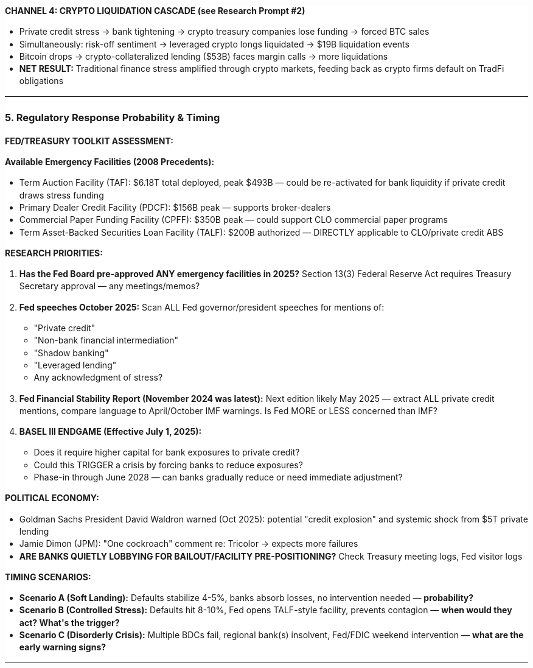 **CHANNEL 4: CRYPTO LIQUIDATION CASCADE (see Research Prompt #2)**

* Private credit stress → bank tightening → crypto treasury companies lose funding → forced BTC sales
* Simultaneously: risk-off sentiment → leveraged crypto longs liquidated → $19B liquidation events
* Bitcoin drops → crypto-collateralized lending ($53B) faces margin calls → more liquidations
* **NET RESULT:** Traditional finance stress amplified through crypto markets, feeding back as crypto firms default on TradFi obligations

---

### 5. Regulatory Response Probability & Timing

**FED/TREASURY TOOLKIT ASSESSMENT:**

**Available Emergency Facilities (2008 Precedents):**

* Term Auction Facility (TAF): $6.18T total deployed, peak $493B — could be re-activated for bank liquidity if private credit draws stress funding
* Primary Dealer Credit Facility (PDCF): $156B peak — supports broker-dealers
* Commercial Paper Funding Facility (CPFF): $350B peak — could support CLO commercial paper programs
* Term Asset-Backed Securities Loan Facility (TALF): $200B authorized — DIRECTLY applicable to CLO/private credit ABS

**RESEARCH PRIORITIES:**

1. **Has the Fed Board pre-approved ANY emergency facilities in 2025?** Section 13(3) Federal Reserve Act requires Treasury Secretary approval — any meetings/memos?

2. **Fed speeches October 2025:** Scan ALL Fed governor/president speeches for mentions of:
   * "Private credit"
   * "Non-bank financial intermediation"
   * "Shadow banking"
   * "Leveraged lending"
   * Any acknowledgment of stress?

3. **Fed Financial Stability Report (November 2024 was latest):** Next edition likely May 2025 — extract ALL private credit mentions, compare language to April/October IMF warnings. Is Fed MORE or LESS concerned than IMF?

4. **BASEL III ENDGAME (Effective July 1, 2025):**
   * Does it require higher capital for bank exposures to private credit?
   * Could this TRIGGER a crisis by forcing banks to reduce exposures?
   * Phase-in through June 2028 — can banks gradually reduce or need immediate adjustment?

**POLITICAL ECONOMY:**

* Goldman Sachs President David Waldron warned (Oct 2025): potential "credit explosion" and systemic shock from $5T private lending
* Jamie Dimon (JPM): "One cockroach" comment re: Tricolor → expects more failures
* **ARE BANKS QUIETLY LOBBYING FOR BAILOUT/FACILITY PRE-POSITIONING?** Check Treasury meeting logs, Fed visitor logs

**TIMING SCENARIOS:**

* **Scenario A (Soft Landing):** Defaults stabilize 4-5%, banks absorb losses, no intervention needed — **probability?**
* **Scenario B (Controlled Stress):** Defaults hit 8-10%, Fed opens TALF-style facility, prevents contagion — **when would they act? What's the trigger?**
* **Scenario C (Disorderly Crisis):** Multiple BDCs fail, regional bank(s) insolvent, Fed/FDIC weekend intervention — **what are the early warning signs?**

---